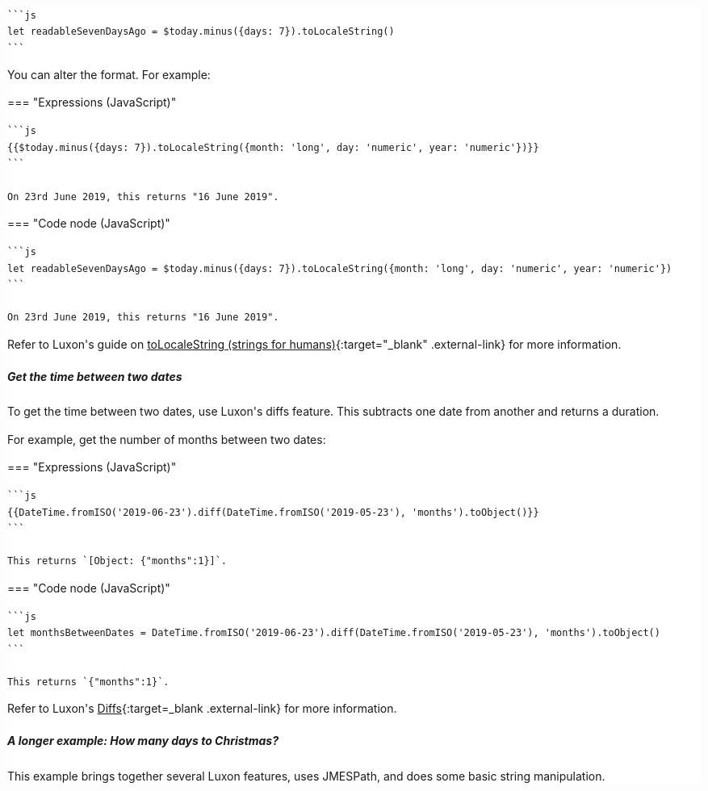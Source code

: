 	```js
	let readableSevenDaysAgo = $today.minus({days: 7}).toLocaleString()
	```

You can alter the format. For example:

=== "Expressions (JavaScript)"

	```js
	{{$today.minus({days: 7}).toLocaleString({month: 'long', day: 'numeric', year: 'numeric'})}}
	```

	On 23rd June 2019, this returns "16 June 2019".

=== "Code node (JavaScript)"

	```js
	let readableSevenDaysAgo = $today.minus({days: 7}).toLocaleString({month: 'long', day: 'numeric', year: 'numeric'})
	```

	On 23rd June 2019, this returns "16 June 2019".

Refer to Luxon's guide on [toLocaleString (strings for humans)](https://moment.github.io/luxon/#/formatting?id=tolocalestring-strings-for-humans){:target="_blank" .external-link} for more information.


##### Get the time between two dates

To get the time between two dates, use Luxon's diffs feature. This subtracts one date from another and returns a duration.

For example, get the number of months between two dates:

=== "Expressions (JavaScript)"

	```js
	{{DateTime.fromISO('2019-06-23').diff(DateTime.fromISO('2019-05-23'), 'months').toObject()}}
	```

	This returns `[Object: {"months":1}]`.

=== "Code node (JavaScript)"

	```js
	let monthsBetweenDates = DateTime.fromISO('2019-06-23').diff(DateTime.fromISO('2019-05-23'), 'months').toObject()
	```

	This returns `{"months":1}`.

Refer to Luxon's [Diffs](https://moment.github.io/luxon/#/math?id=diffs){:target=_blank .external-link} for more information.

##### A longer example: How many days to Christmas?

This example brings together several Luxon features, uses JMESPath, and does some basic string manipulation. 
